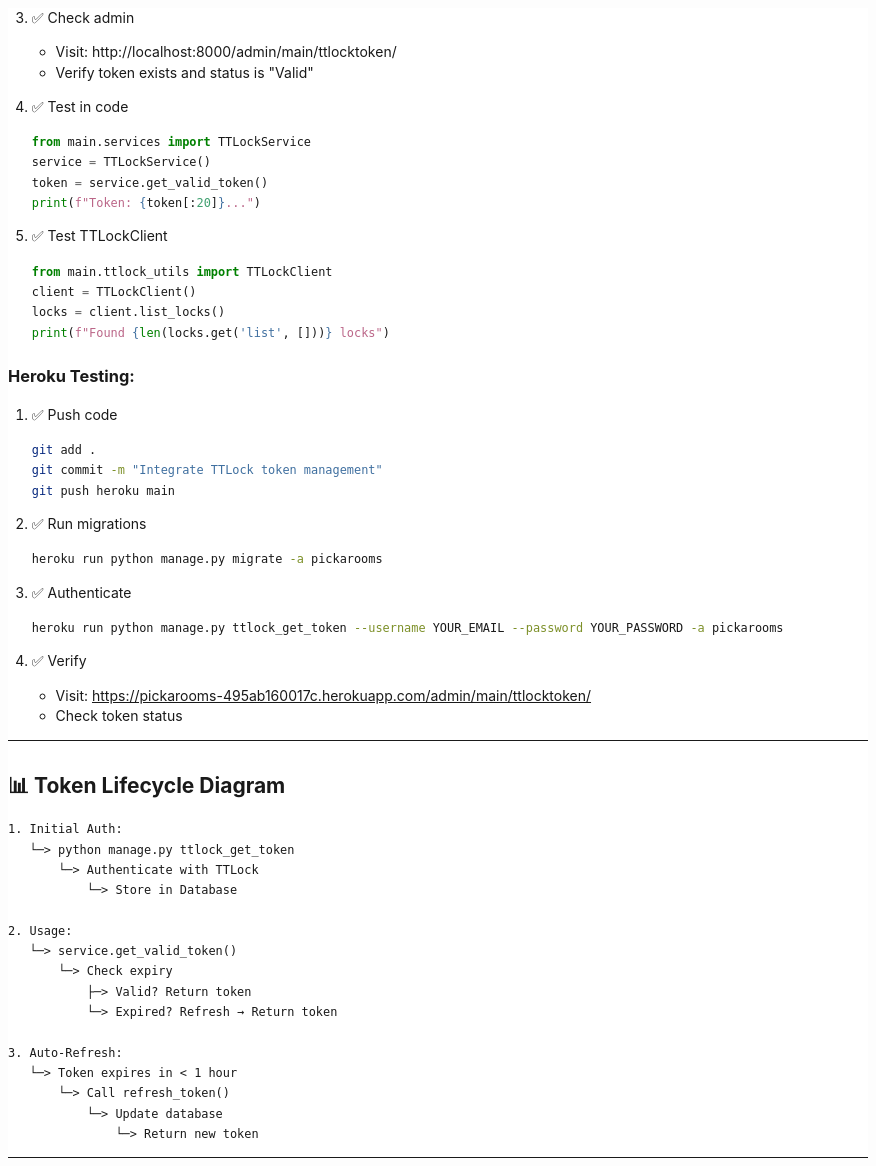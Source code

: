 3. ✅ Check admin
   - Visit: http://localhost:8000/admin/main/ttlocktoken/
   - Verify token exists and status is "Valid"

4. ✅ Test in code
   ```python
   from main.services import TTLockService
   service = TTLockService()
   token = service.get_valid_token()
   print(f"Token: {token[:20]}...")
   ```

5. ✅ Test TTLockClient
   ```python
   from main.ttlock_utils import TTLockClient
   client = TTLockClient()
   locks = client.list_locks()
   print(f"Found {len(locks.get('list', []))} locks")
   ```

### Heroku Testing:

1. ✅ Push code
   ```bash
   git add .
   git commit -m "Integrate TTLock token management"
   git push heroku main
   ```

2. ✅ Run migrations
   ```bash
   heroku run python manage.py migrate -a pickarooms
   ```

3. ✅ Authenticate
   ```bash
   heroku run python manage.py ttlock_get_token --username YOUR_EMAIL --password YOUR_PASSWORD -a pickarooms
   ```

4. ✅ Verify
   - Visit: https://pickarooms-495ab160017c.herokuapp.com/admin/main/ttlocktoken/
   - Check token status

---

## 📊 Token Lifecycle Diagram

```
1. Initial Auth:
   └─> python manage.py ttlock_get_token
       └─> Authenticate with TTLock
           └─> Store in Database

2. Usage:
   └─> service.get_valid_token()
       └─> Check expiry
           ├─> Valid? Return token
           └─> Expired? Refresh → Return token

3. Auto-Refresh:
   └─> Token expires in < 1 hour
       └─> Call refresh_token()
           └─> Update database
               └─> Return new token
```

---